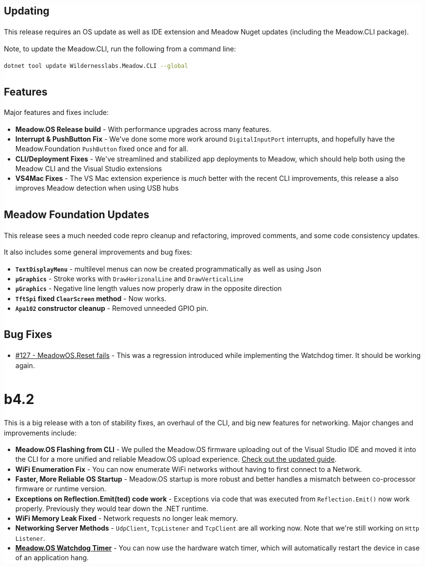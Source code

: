 ## Updating

This release requires an OS update as well as IDE extension and Meadow Nuget updates (including the Meadow.CLI package).

Note, to update the Meadow.CLI, run the following from a command line:

```bash
dotnet tool update Wildernesslabs.Meadow.CLI --global
```

## Features

Major features and fixes include:

* **Meadow.OS Release build** - With performance upgrades across many features.
* **Interrupt & PushButton Fix** - We've done some more work around `DigitalInputPort` interrupts, and hopefully have the Meadow.Foundation `PushButton` fixed once and for all.
* **CLI/Deployment Fixes** - We've streamlined and stabilized app deployments to Meadow, which should help both using the Meadow CLI and the Visual Studio extensions
* **VS4Mac Fixes** - The VS Mac extension experience is *much* better with the recent CLI improvements, this release a also improves Meadow detection when using USB hubs

## Meadow Foundation Updates

This release sees a much needed code repro cleanup and refactoring, improved comments, and some code consistency updates.

It also includes some general improvements and bug fixes:

* **`TextDisplayMenu`** -  multilevel menus can now be created programmatically as well as using Json
* **`µGraphics`** - Stroke works with `DrawHorizonalLine` and `DrawVerticalLine`
* **`µGraphics`** - Negative line length values now properly draw in the opposite direction
* **`TftSpi` fixed `ClearScreen` method** - Now works.
* **`Apa102` constructor cleanup** - Removed unneeded GPIO pin.

## Bug Fixes

* [#127 - MeadowOS.Reset fails](https://github.com/WildernessLabs/Meadow_Issues/issues/127) - This was a regression introduced while implementing the Watchdog timer. It should be working again.

# b4.2

This is a big release with a ton of stability fixes, an overhaul of the CLI, and big new features for networking. Major changes and improvements include:

* **Meadow.OS Flashing from CLI** - We pulled the Meadow.OS firmware uploading out of the Visual Studio IDE and moved it into the CLI for a more unified and reliable Meadow.OS upload experience. [Check out the updated guide](../../Getting_Started/Deploying_Meadow/).
* **WiFi Enumeration Fix** - You can now enumerate WiFi networks without having to first connect to a Network.
* **Faster, More Reliable OS Startup** - Meadow.OS startup is more robust and better handles a mismatch between co-processor firmware or runtime version.
* **Exceptions on Reflection.Emit(ted) code work** - Exceptions via code that was executed from `Reflection.Emit()` now work properly. Previously they would tear down the .NET runtime.
* **WiFi Memory Leak Fixed** - Network requests no longer leak memory.
* **Networking Server Methods** - `UdpClient`, `TcpListener` and `TcpClient` are all working now. Note that we're still working on `HttpListener`.
* **[Meadow.OS Watchdog Timer](../../Meadow.OS/Automatic_Restarts/)** - You can now use the hardware watch timer, which will automatically restart the device in case of an application hang.
